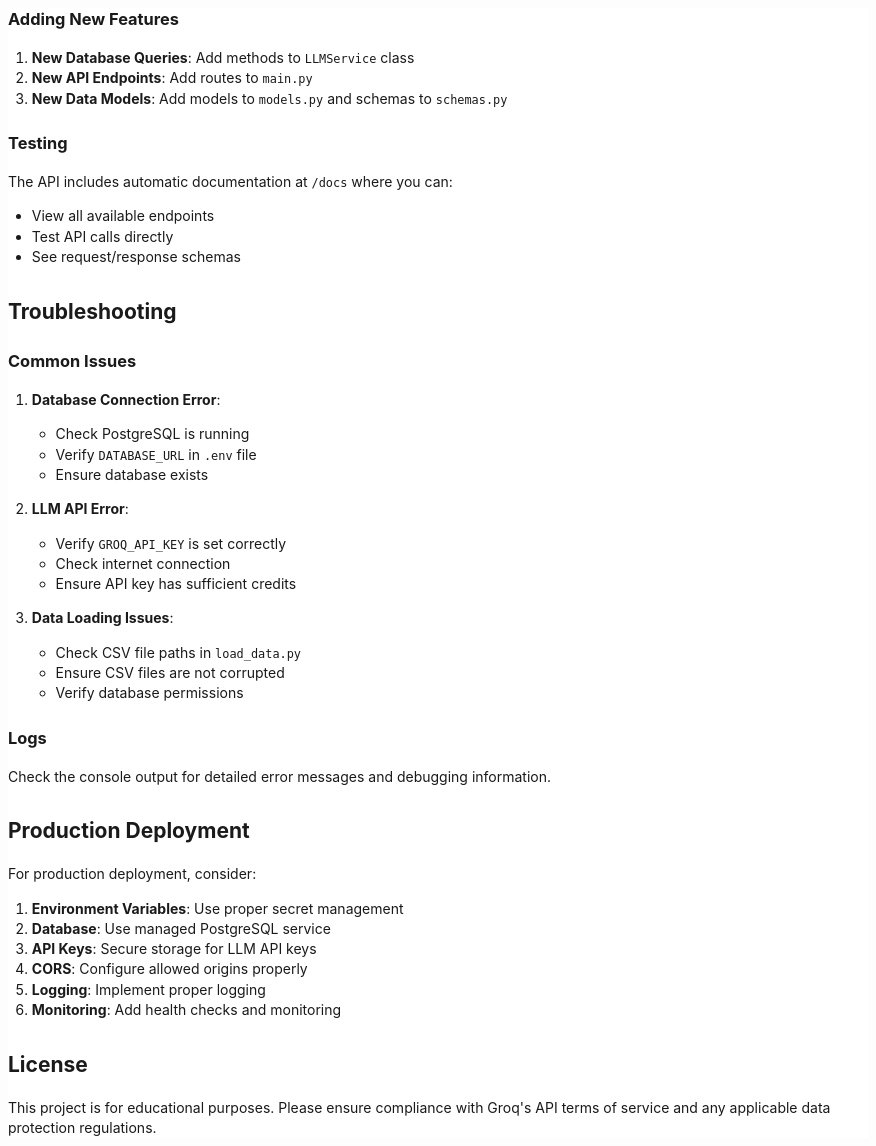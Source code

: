 ### Adding New Features

1. **New Database Queries**: Add methods to `LLMService` class
2. **New API Endpoints**: Add routes to `main.py`
3. **New Data Models**: Add models to `models.py` and schemas to `schemas.py`

### Testing

The API includes automatic documentation at `/docs` where you can:
- View all available endpoints
- Test API calls directly
- See request/response schemas

## Troubleshooting

### Common Issues

1. **Database Connection Error**:
   - Check PostgreSQL is running
   - Verify `DATABASE_URL` in `.env` file
   - Ensure database exists

2. **LLM API Error**:
   - Verify `GROQ_API_KEY` is set correctly
   - Check internet connection
   - Ensure API key has sufficient credits

3. **Data Loading Issues**:
   - Check CSV file paths in `load_data.py`
   - Ensure CSV files are not corrupted
   - Verify database permissions

### Logs

Check the console output for detailed error messages and debugging information.

## Production Deployment

For production deployment, consider:

1. **Environment Variables**: Use proper secret management
2. **Database**: Use managed PostgreSQL service
3. **API Keys**: Secure storage for LLM API keys
4. **CORS**: Configure allowed origins properly
5. **Logging**: Implement proper logging
6. **Monitoring**: Add health checks and monitoring

## License

This project is for educational purposes. Please ensure compliance with Groq's API terms of service and any applicable data protection regulations. 